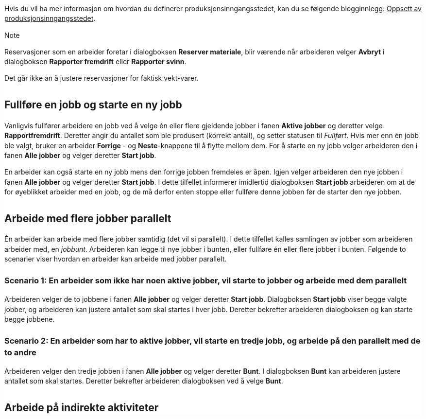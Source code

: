 Hvis du vil ha mer informasjon om hvordan du definerer produksjonsinngangsstedet, kan du se følgende blogginnlegg: [Oppsett av produksjonsinngangsstedet](/archive/blogs/axmfg/deliver-picked-materials-to-the-locations-where-the-materials-are-consumed-by-operations-in-production).

> [!NOTE]
> Reservasjoner som en arbeider foretar i dialogboksen **Reserver materiale**, blir værende når arbeideren velger **Avbryt** i dialogboksen **Rapporter fremdrift** eller **Rapporter svinn**.
>
> Det går ikke an å justere reservasjoner for faktisk vekt-varer.

## <a name="completing-a-job-and-starting-a-new-job"></a>Fullføre en jobb og starte en ny jobb

Vanligvis fullfører arbeidere en jobb ved å velge én eller flere gjeldende jobber i fanen **Aktive jobber** og deretter velge **Rapportfremdrift**. Deretter angir du antallet som ble produsert (korrekt antall), og setter statusen til *Fullført*. Hvis mer enn én jobb ble valgt, bruker en arbeider **Forrige** - og **Neste**-knappene til å flytte mellom dem. For å starte en ny jobb velger arbeideren den i fanen **Alle jobber** og velger deretter **Start jobb**.

En arbeider kan også starte en ny jobb mens den forrige jobben fremdeles er åpen. Igjen velger arbeideren den nye jobben i fanen **Alle jobber** og velger deretter **Start jobb**. I dette tilfellet informerer imidlertid dialogboksen **Start jobb** arbeideren om at de for øyeblikket arbeider med en jobb, og de må derfor enten stoppe eller fullføre denne jobben før de starter den nye jobben.

## <a name="working-on-multiple-jobs-in-parallel"></a>Arbeide med flere jobber parallelt

Én arbeider kan arbeide med flere jobber samtidig (det vil si parallelt). I dette tilfellet kalles samlingen av jobber som arbeideren arbeider med, en *jobbunt*. Arbeideren kan legge til nye jobber i bunten, eller fullføre én eller flere jobber i bunten. Følgende to scenarier viser hvordan en arbeider kan arbeide med jobber parallelt.

### <a name="scenario-1-a-worker-who-has-no-active-jobs-wants-to-start-two-jobs-and-work-on-them-in-parallel"></a>Scenario 1: En arbeider som ikke har noen aktive jobber, vil starte to jobber og arbeide med dem parallelt

Arbeideren velger de to jobbene i fanen **Alle jobber** og velger deretter **Start jobb**. Dialogboksen **Start jobb** viser begge valgte jobber, og arbeideren kan justere antallet som skal startes i hver jobb. Deretter bekrefter arbeideren dialogboksen og kan starte begge jobbene.

### <a name="scenario-2-a-worker-who-has-two-active-jobs-that-are-in-progress-wants-to-start-a-third-job-and-work-on-it-in-parallel-with-the-other-two"></a>Scenario 2: En arbeider som har to aktive jobber, vil starte en tredje jobb, og arbeide på den parallelt med de to andre

Arbeideren velger den tredje jobben i fanen **Alle jobber** og velger deretter **Bunt**. I dialogboksen **Bunt** kan arbeideren justere antallet som skal startes. Deretter bekrefter arbeideren dialogboksen ved å velge **Bunt**.

## <a name="working-on-indirect-activities"></a>Arbeide på indirekte aktiviteter
